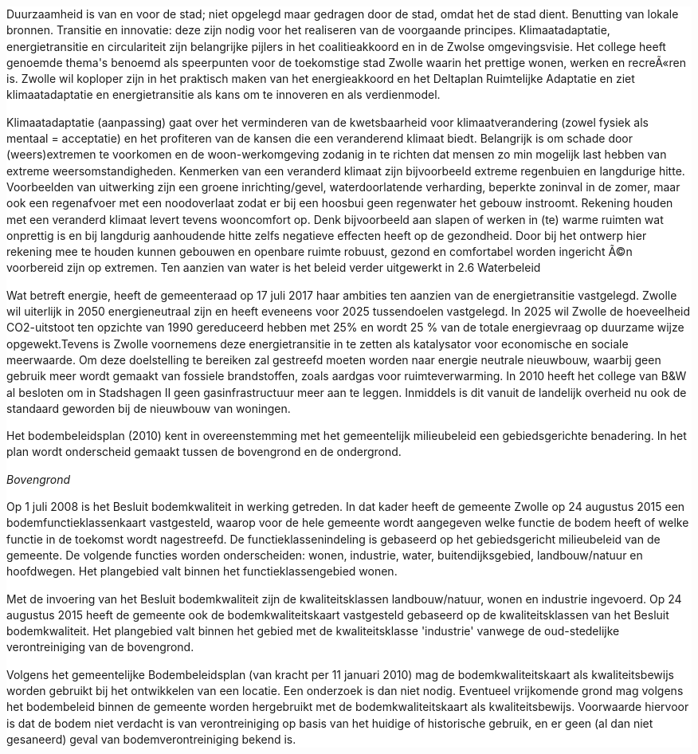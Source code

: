 Duurzaamheid is van en voor de stad; niet opgelegd maar gedragen door de stad, omdat het de stad dient. Benutting van lokale bronnen. Transitie en innovatie: deze zijn nodig voor het realiseren van de voorgaande principes. Klimaatadaptatie, energietransitie en circulariteit zijn belangrijke pijlers in het coalitieakkoord en in de Zwolse omgevingsvisie. Het college heeft genoemde thema's benoemd als speerpunten voor de toekomstige stad Zwolle waarin het prettige wonen, werken en recreÃ«ren is. Zwolle wil koploper zijn in het praktisch maken van het energieakkoord en het Deltaplan Ruimtelijke Adaptatie en ziet klimaatadaptatie en energietransitie als kans om te innoveren en als verdienmodel.

Klimaatadaptatie (aanpassing) gaat over het verminderen van de kwetsbaarheid voor klimaatverandering (zowel fysiek als mentaal \= acceptatie) en het profiteren van de kansen die een veranderend klimaat biedt. Belangrijk is om schade door (weers)extremen te voorkomen en de woon\-werkomgeving zodanig in te richten dat mensen zo min mogelijk last hebben van extreme weersomstandigheden. Kenmerken van een veranderd klimaat zijn bijvoorbeeld extreme regenbuien en langdurige hitte. Voorbeelden van uitwerking zijn een groene inrichting/gevel, waterdoorlatende verharding, beperkte zoninval in de zomer, maar ook een regenafvoer met een noodoverlaat zodat er bij een hoosbui geen regenwater het gebouw instroomt. Rekening houden met een veranderd klimaat levert tevens wooncomfort op. Denk bijvoorbeeld aan slapen of werken in (te) warme ruimten wat onprettig is en bij langdurig aanhoudende hitte zelfs negatieve effecten heeft op de gezondheid. Door bij het ontwerp hier rekening mee te houden kunnen gebouwen en openbare ruimte robuust, gezond en comfortabel worden ingericht Ã©n voorbereid zijn op extremen. Ten aanzien van water is het beleid verder uitgewerkt in 2\.6 Waterbeleid

Wat betreft energie, heeft de gemeenteraad op 17 juli 2017 haar ambities ten aanzien van de energietransitie vastgelegd. Zwolle wil uiterlijk in 2050 energieneutraal zijn en heeft eveneens voor 2025 tussendoelen vastgelegd. In 2025 wil Zwolle de hoeveelheid CO2\-uitstoot ten opzichte van 1990 gereduceerd hebben met 25% en wordt 25 % van de totale energievraag op duurzame wijze opgewekt.Tevens is Zwolle voornemens deze energietransitie in te zetten als katalysator voor economische en sociale meerwaarde. Om deze doelstelling te bereiken zal gestreefd moeten worden naar energie neutrale nieuwbouw, waarbij geen gebruik meer wordt gemaakt van fossiele brandstoffen, zoals aardgas voor ruimteverwarming. In 2010 heeft het college van B\&W al besloten om in Stadshagen II geen gasinfrastructuur meer aan te leggen. Inmiddels is dit vanuit de landelijk overheid nu ook de standaard geworden bij de nieuwbouw van woningen.

Het bodembeleidsplan (2010\) kent in overeenstemming met het gemeentelijk milieubeleid een gebiedsgerichte benadering. In het plan wordt onderscheid gemaakt tussen de bovengrond en de ondergrond.

*Bovengrond*

Op 1 juli 2008 is het Besluit bodemkwaliteit in werking getreden. In dat kader heeft de gemeente Zwolle op 24 augustus 2015 een bodemfunctieklassenkaart vastgesteld, waarop voor de hele gemeente wordt aangegeven welke functie de bodem heeft of welke functie in de toekomst wordt nagestreefd. De functieklassenindeling is gebaseerd op het gebiedsgericht milieubeleid van de gemeente. De volgende functies worden onderscheiden: wonen, industrie, water, buitendijksgebied, landbouw/natuur en hoofdwegen. Het plangebied valt binnen het functieklassengebied wonen.

Met de invoering van het Besluit bodemkwaliteit zijn de kwaliteitsklassen landbouw/natuur, wonen en industrie ingevoerd. Op 24 augustus 2015 heeft de gemeente ook de bodemkwaliteitskaart vastgesteld gebaseerd op de kwaliteitsklassen van het Besluit bodemkwaliteit. Het plangebied valt binnen het gebied met de kwaliteitsklasse 'industrie' vanwege de oud\-stedelijke verontreiniging van de bovengrond.

Volgens het gemeentelijke Bodembeleidsplan (van kracht per 11 januari 2010\) mag de bodemkwaliteitskaart als kwaliteitsbewijs worden gebruikt bij het ontwikkelen van een locatie. Een onderzoek is dan niet nodig. Eventueel vrijkomende grond mag volgens het bodembeleid binnen de gemeente worden hergebruikt met de bodemkwaliteitskaart als kwaliteitsbewijs. Voorwaarde hiervoor is dat de bodem niet verdacht is van verontreiniging op basis van het huidige of historische gebruik, en er geen (al dan niet gesaneerd) geval van bodemverontreiniging bekend is.
